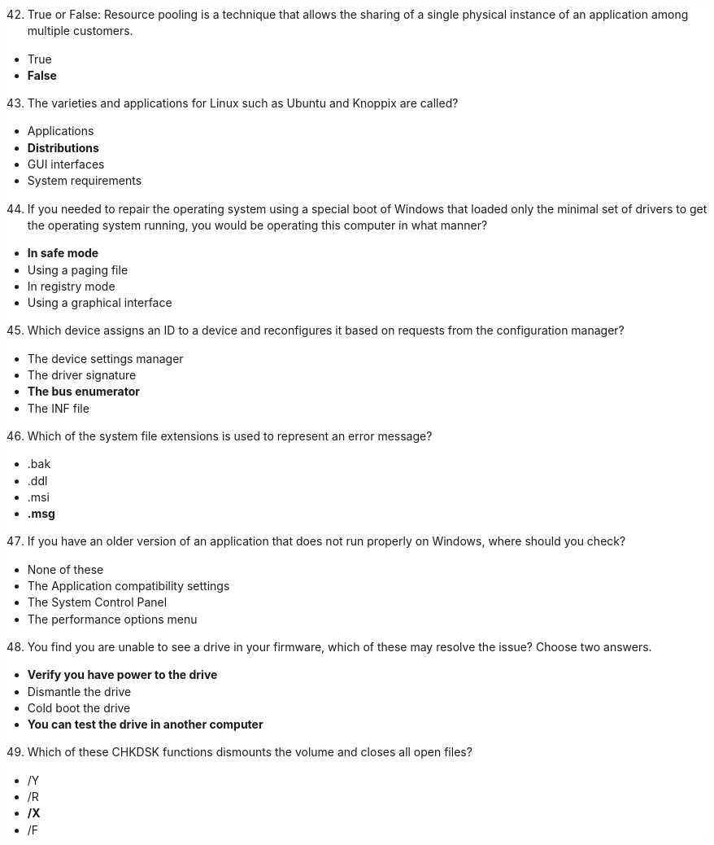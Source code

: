 42. True or False: Resource pooling is a technique that allows the sharing of a single physical instance of an application among multiple customers.

- True
- **False**

43. The varieties and applications for Linux such as Ubuntu and Knoppix are called?

- Applications
- **Distributions**
- GUI interfaces
- System requirements

44. If you needed to repair the operating system using a special boot of Windows that loaded only the minimal set of drivers to get the operating system running, you would be operating this computer in what manner?

- **In safe mode**
- Using a paging file
- In registry mode
- Using a graphical interface

45. Which device assigns an ID to a device and reconfigures it based on requests from the configuration manager?

- The device settings manager
- The driver signature
- **The bus enumerator**
- The INF file

46. Which of the system file extensions is used to represent an error message?

- .bak
- .ddl
- .msi
- **.msg**

47. If you have an older version of an application that does not run properly on Windows, where should you check?

- None of these
- The Application compatibility settings
- The System Control Panel
- The performance options menu

48. You find you are unable to see a drive in your firmware, which of these may resolve the issue? Choose two answers.

- **Verify you have power to the drive**
- Dismantle the drive
- Cold boot the drive
- **You can test the drive in another computer**

49. Which of these CHKDSK functions dismounts the volume and closes all open files?

- /Y
- /R
- **/X**
- /F
